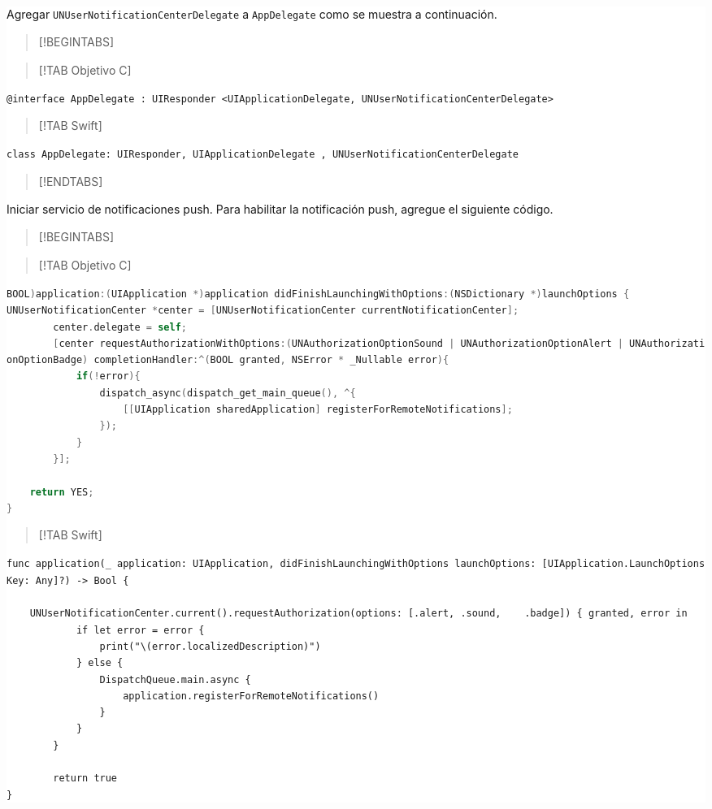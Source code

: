 Agregar `UNUserNotificationCenterDelegate` a `AppDelegate` como se muestra a continuación.

>[!BEGINTABS]

>[!TAB Objetivo C]

```
@interface AppDelegate : UIResponder <UIApplicationDelegate, UNUserNotificationCenterDelegate>
```

>[!TAB Swift]

```
class AppDelegate: UIResponder, UIApplicationDelegate , UNUserNotificationCenterDelegate
```

>[!ENDTABS]

Iniciar servicio de notificaciones push. Para habilitar la notificación push, agregue el siguiente código.

>[!BEGINTABS]

>[!TAB Objetivo C]

```objectivec
BOOL)application:(UIApplication *)application didFinishLaunchingWithOptions:(NSDictionary *)launchOptions {
UNUserNotificationCenter *center = [UNUserNotificationCenter currentNotificationCenter];
        center.delegate = self;
        [center requestAuthorizationWithOptions:(UNAuthorizationOptionSound | UNAuthorizationOptionAlert | UNAuthorizationOptionBadge) completionHandler:^(BOOL granted, NSError * _Nullable error){
            if(!error){
                dispatch_async(dispatch_get_main_queue(), ^{
                    [[UIApplication sharedApplication] registerForRemoteNotifications];
                });
            }
        }];

    return YES;
}
```

>[!TAB Swift]

```
func application(_ application: UIApplication, didFinishLaunchingWithOptions launchOptions: [UIApplication.LaunchOptionsKey: Any]?) -> Bool {
            
    UNUserNotificationCenter.current().requestAuthorization(options: [.alert, .sound,    .badge]) { granted, error in
            if let error = error {
                print("\(error.localizedDescription)")
            } else {
                DispatchQueue.main.async {
                    application.registerForRemoteNotifications()
                }
            }
        }
        
        return true
}
```
